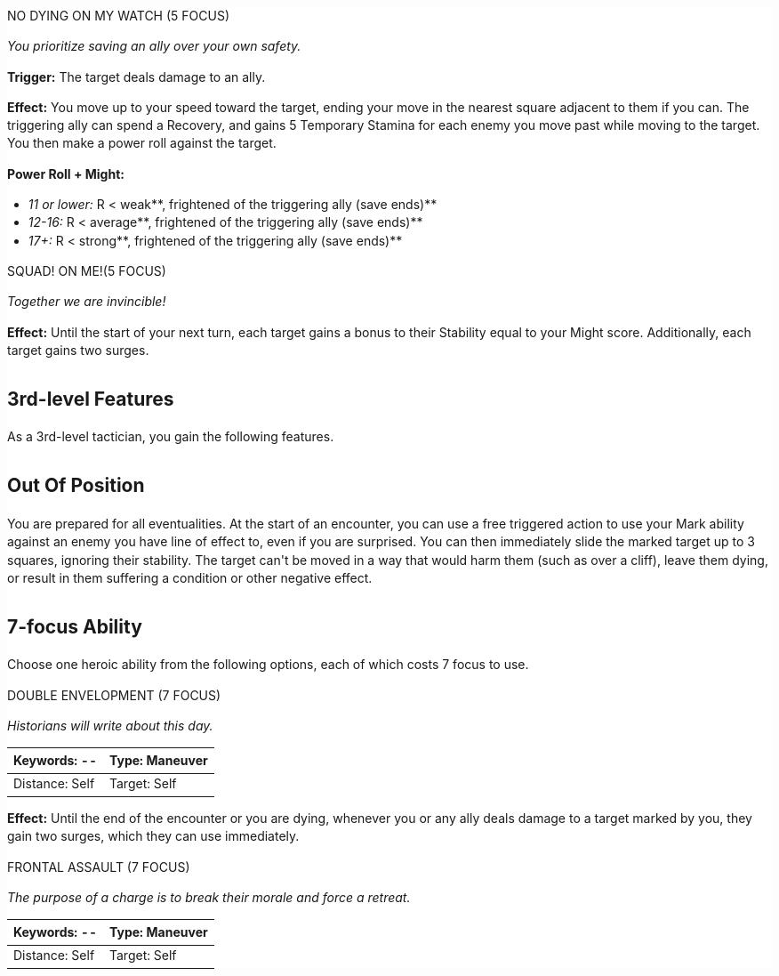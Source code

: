 NO DYING ON MY WATCH (5 FOCUS)

*You prioritize saving an ally over your own safety.*

**Trigger:** The target deals damage to an ally.

**Effect:** You move up to your speed toward the target, ending your move in the nearest square adjacent to them if you can. The triggering ally can spend a Recovery, and gains 5 Temporary Stamina for each enemy you move past while moving to the target. You then make a power roll against the target.

**Power Roll + Might:**

- *11 or lower:* R \< weak\*\*, frightened of the triggering ally (save ends)\*\*
- *12-16:* R \< average\*\*, frightened of the triggering ally (save ends)\*\*
- *17+:* R \< strong\*\*, frightened of the triggering ally (save ends)\*\*

SQUAD! ON ME!(5 FOCUS)

*Together we are invincible!*

**Effect:** Until the start of your next turn, each target gains a bonus to their Stability equal to your Might score. Additionally, each target gains two surges.

## 3rd-level Features

As a 3rd-level tactician, you gain the following features.

## Out Of Position

You are prepared for all eventualities. At the start of an encounter, you can use a free triggered action to use your Mark ability against an enemy you have line of effect to, even if you are surprised. You can then immediately slide the marked target up to 3 squares, ignoring their stability. The target can't be moved in a way that would harm them (such as over a cliff), leave them dying, or result in them suffering a condition or other negative effect.

## 7-focus Ability

Choose one heroic ability from the following options, each of which costs 7 focus to use.

DOUBLE ENVELOPMENT (7 FOCUS)

*Historians will write about this day.*

| Keywords: --   | Type: Maneuver |
| -------------- | -------------- |
| Distance: Self | Target: Self   |

**Effect:** Until the end of the encounter or you are dying, whenever you or any ally deals damage to a target marked by you, they gain two surges, which they can use immediately.

FRONTAL ASSAULT (7 FOCUS)

*The purpose of a charge is to break their morale and force a retreat.*

| Keywords: --   | Type: Maneuver |
| -------------- | -------------- |
| Distance: Self | Target: Self   |
